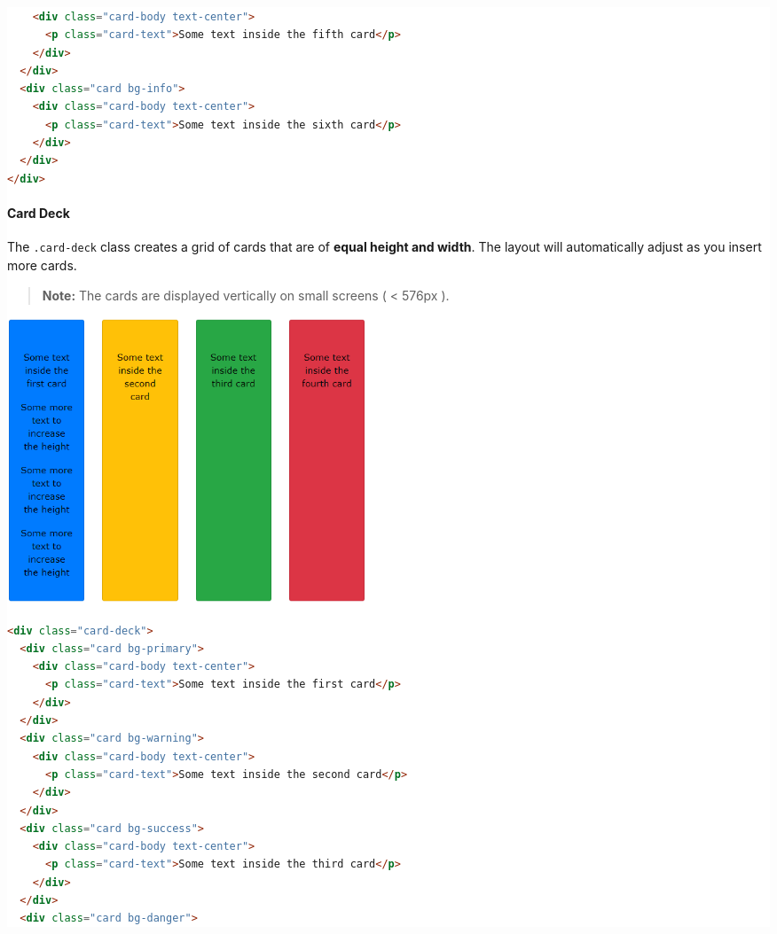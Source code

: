 ```html
    <div class="card-body text-center">
      <p class="card-text">Some text inside the fifth card</p>
    </div>
  </div>
  <div class="card bg-info">
    <div class="card-body text-center">
      <p class="card-text">Some text inside the sixth card</p>
    </div>
  </div>
</div>
```



#### Card Deck

The `.card-deck` class creates a grid of cards that are of **equal height and width**. The layout will automatically adjust as you insert more cards.

> **Note:** The cards are displayed vertically on small screens ( < 576px ).

<img src="./imgs/52.png" alt="carddeck" style="zoom:67%;" />

```html
<div class="card-deck">
  <div class="card bg-primary">
    <div class="card-body text-center">
      <p class="card-text">Some text inside the first card</p>
    </div>
  </div>
  <div class="card bg-warning">
    <div class="card-body text-center">
      <p class="card-text">Some text inside the second card</p>
    </div>
  </div>
  <div class="card bg-success">
    <div class="card-body text-center">
      <p class="card-text">Some text inside the third card</p>
    </div>
  </div>
  <div class="card bg-danger">
```